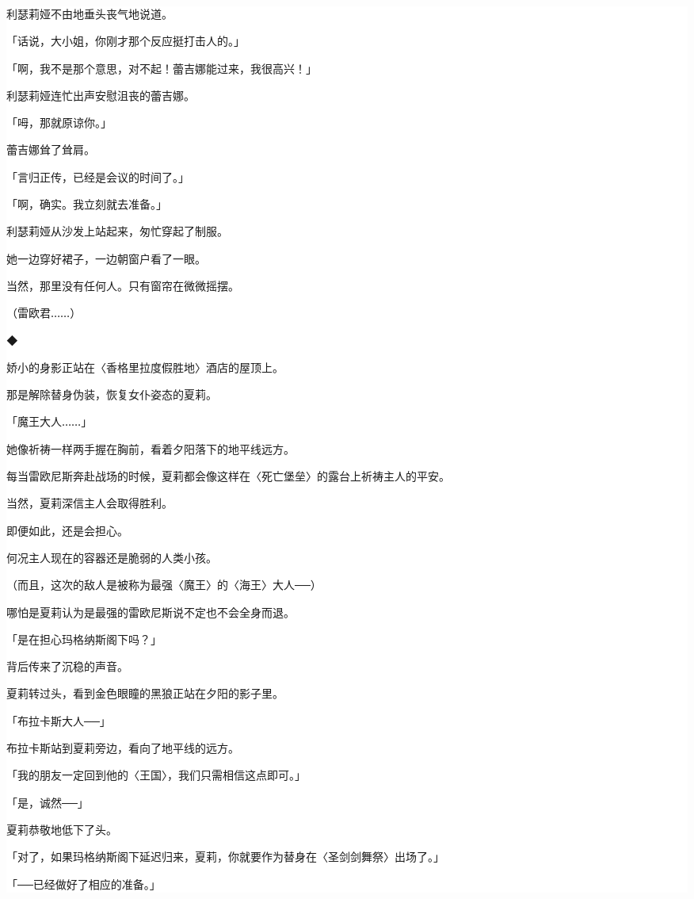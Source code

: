 利瑟莉娅不由地垂头丧气地说道。

「话说，大小姐，你刚才那个反应挺打击人的。」

「啊，我不是那个意思，对不起！蕾吉娜能过来，我很高兴！」

利瑟莉娅连忙出声安慰沮丧的蕾吉娜。

「呣，那就原谅你。」

蕾吉娜耸了耸肩。

「言归正传，已经是会议的时间了。」

「啊，确实。我立刻就去准备。」

利瑟莉娅从沙发上站起来，匆忙穿起了制服。

她一边穿好裙子，一边朝窗户看了一眼。

当然，那里没有任何人。只有窗帘在微微摇摆。

（雷欧君……）

◆

娇小的身影正站在〈香格里拉度假胜地〉酒店的屋顶上。

那是解除替身伪装，恢复女仆姿态的夏莉。

「魔王大人……」

她像祈祷一样两手握在胸前，看着夕阳落下的地平线远方。

每当雷欧尼斯奔赴战场的时候，夏莉都会像这样在〈死亡堡垒〉的露台上祈祷主人的平安。

当然，夏莉深信主人会取得胜利。

即便如此，还是会担心。

何况主人现在的容器还是脆弱的人类小孩。

（而且，这次的敌人是被称为最强〈魔王〉的〈海王〉大人──）

哪怕是夏莉认为是最强的雷欧尼斯说不定也不会全身而退。

「是在担心玛格纳斯阁下吗？」

背后传来了沉稳的声音。

夏莉转过头，看到金色眼瞳的黑狼正站在夕阳的影子里。

「布拉卡斯大人──」

布拉卡斯站到夏莉旁边，看向了地平线的远方。

「我的朋友一定回到他的〈王国〉，我们只需相信这点即可。」

「是，诚然──」

夏莉恭敬地低下了头。

「对了，如果玛格纳斯阁下延迟归来，夏莉，你就要作为替身在〈圣剑剑舞祭〉出场了。」

「──已经做好了相应的准备。」
